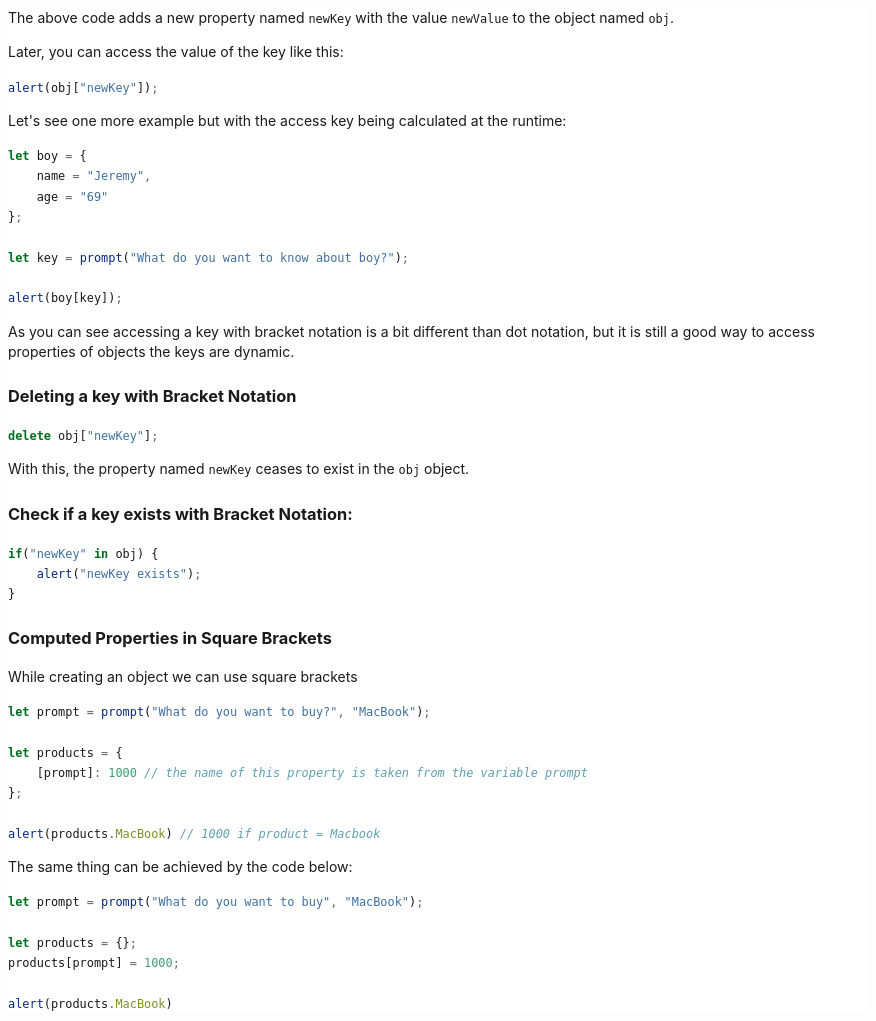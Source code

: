 The above code adds a new property named `newKey` with the value `newValue` to the object named `obj`.

Later, you can access the value of the key like this:

```javascript
alert(obj["newKey"]);
```

Let's see one more example but with the access key being calculated at the runtime:

```javascript
let boy = {
    name = "Jeremy",
    age = "69"
};

let key = prompt("What do you want to know about boy?");

alert(boy[key]);
```

As you can see accessing a key with bracket notation is a bit different than dot notation, but it is still a good way to access properties of objects the keys are dynamic.

### Deleting a key with Bracket Notation

```javascript
delete obj["newKey"];
```

With this, the property named `newKey` ceases to exist in the `obj` object.

### Check if a key exists with Bracket Notation:

```javascript
if("newKey" in obj) {
    alert("newKey exists");
}
```

### Computed Properties in Square Brackets

While creating an object we can use square brackets

```javascript
let prompt = prompt("What do you want to buy?", "MacBook");

let products = {
    [prompt]: 1000 // the name of this property is taken from the variable prompt
};

alert(products.MacBook) // 1000 if product = Macbook
```

The same thing can be achieved by the code below:

```javascript
let prompt = prompt("What do you want to buy", "MacBook");

let products = {};
products[prompt] = 1000;

alert(products.MacBook)
```
